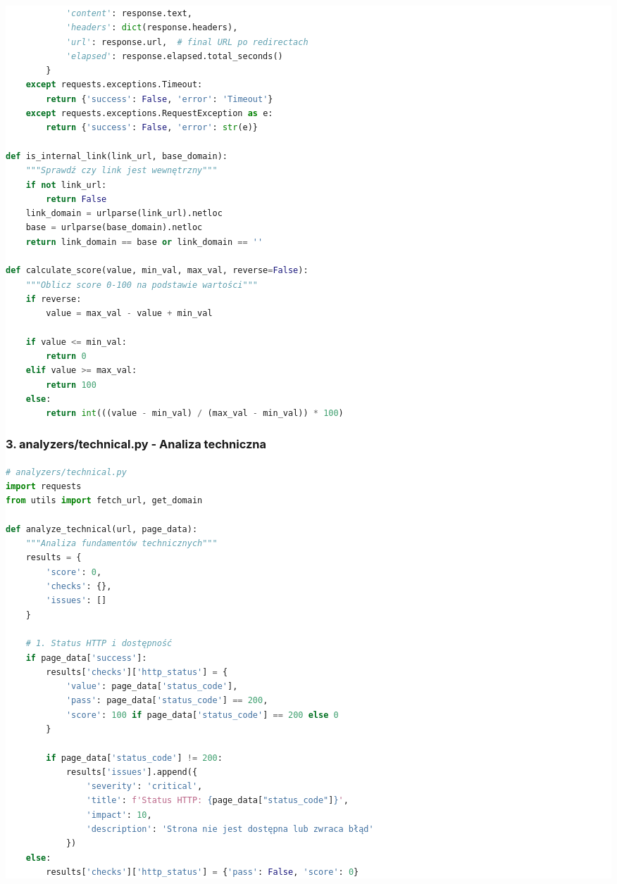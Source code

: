 ```python
            'content': response.text,
            'headers': dict(response.headers),
            'url': response.url,  # final URL po redirectach
            'elapsed': response.elapsed.total_seconds()
        }
    except requests.exceptions.Timeout:
        return {'success': False, 'error': 'Timeout'}
    except requests.exceptions.RequestException as e:
        return {'success': False, 'error': str(e)}

def is_internal_link(link_url, base_domain):
    """Sprawdź czy link jest wewnętrzny"""
    if not link_url:
        return False
    link_domain = urlparse(link_url).netloc
    base = urlparse(base_domain).netloc
    return link_domain == base or link_domain == ''

def calculate_score(value, min_val, max_val, reverse=False):
    """Oblicz score 0-100 na podstawie wartości"""
    if reverse:
        value = max_val - value + min_val
    
    if value <= min_val:
        return 0
    elif value >= max_val:
        return 100
    else:
        return int(((value - min_val) / (max_val - min_val)) * 100)
```

### 3. **analyzers/technical.py** - Analiza techniczna

```python
# analyzers/technical.py
import requests
from utils import fetch_url, get_domain

def analyze_technical(url, page_data):
    """Analiza fundamentów technicznych"""
    results = {
        'score': 0,
        'checks': {},
        'issues': []
    }
    
    # 1. Status HTTP i dostępność
    if page_data['success']:
        results['checks']['http_status'] = {
            'value': page_data['status_code'],
            'pass': page_data['status_code'] == 200,
            'score': 100 if page_data['status_code'] == 200 else 0
        }
        
        if page_data['status_code'] != 200:
            results['issues'].append({
                'severity': 'critical',
                'title': f'Status HTTP: {page_data["status_code"]}',
                'impact': 10,
                'description': 'Strona nie jest dostępna lub zwraca błąd'
            })
    else:
        results['checks']['http_status'] = {'pass': False, 'score': 0}
```
